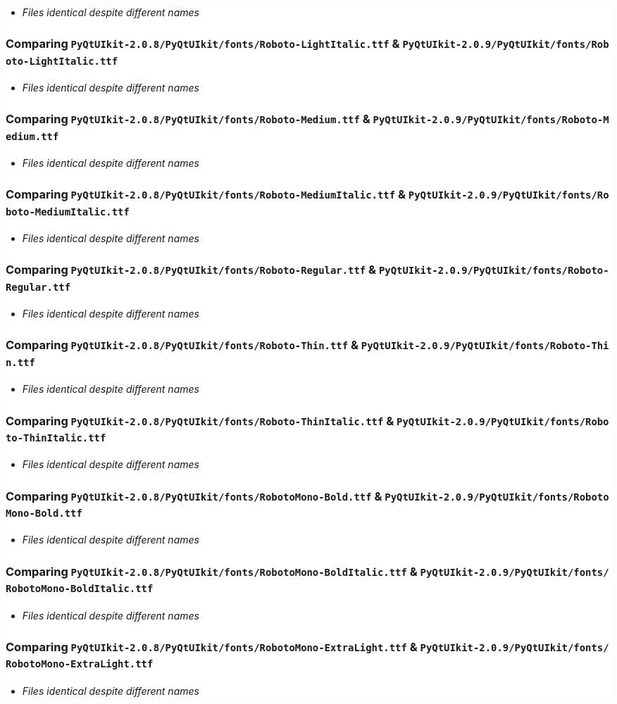  * *Files identical despite different names*

### Comparing `PyQtUIkit-2.0.8/PyQtUIkit/fonts/Roboto-LightItalic.ttf` & `PyQtUIkit-2.0.9/PyQtUIkit/fonts/Roboto-LightItalic.ttf`

 * *Files identical despite different names*

### Comparing `PyQtUIkit-2.0.8/PyQtUIkit/fonts/Roboto-Medium.ttf` & `PyQtUIkit-2.0.9/PyQtUIkit/fonts/Roboto-Medium.ttf`

 * *Files identical despite different names*

### Comparing `PyQtUIkit-2.0.8/PyQtUIkit/fonts/Roboto-MediumItalic.ttf` & `PyQtUIkit-2.0.9/PyQtUIkit/fonts/Roboto-MediumItalic.ttf`

 * *Files identical despite different names*

### Comparing `PyQtUIkit-2.0.8/PyQtUIkit/fonts/Roboto-Regular.ttf` & `PyQtUIkit-2.0.9/PyQtUIkit/fonts/Roboto-Regular.ttf`

 * *Files identical despite different names*

### Comparing `PyQtUIkit-2.0.8/PyQtUIkit/fonts/Roboto-Thin.ttf` & `PyQtUIkit-2.0.9/PyQtUIkit/fonts/Roboto-Thin.ttf`

 * *Files identical despite different names*

### Comparing `PyQtUIkit-2.0.8/PyQtUIkit/fonts/Roboto-ThinItalic.ttf` & `PyQtUIkit-2.0.9/PyQtUIkit/fonts/Roboto-ThinItalic.ttf`

 * *Files identical despite different names*

### Comparing `PyQtUIkit-2.0.8/PyQtUIkit/fonts/RobotoMono-Bold.ttf` & `PyQtUIkit-2.0.9/PyQtUIkit/fonts/RobotoMono-Bold.ttf`

 * *Files identical despite different names*

### Comparing `PyQtUIkit-2.0.8/PyQtUIkit/fonts/RobotoMono-BoldItalic.ttf` & `PyQtUIkit-2.0.9/PyQtUIkit/fonts/RobotoMono-BoldItalic.ttf`

 * *Files identical despite different names*

### Comparing `PyQtUIkit-2.0.8/PyQtUIkit/fonts/RobotoMono-ExtraLight.ttf` & `PyQtUIkit-2.0.9/PyQtUIkit/fonts/RobotoMono-ExtraLight.ttf`

 * *Files identical despite different names*
